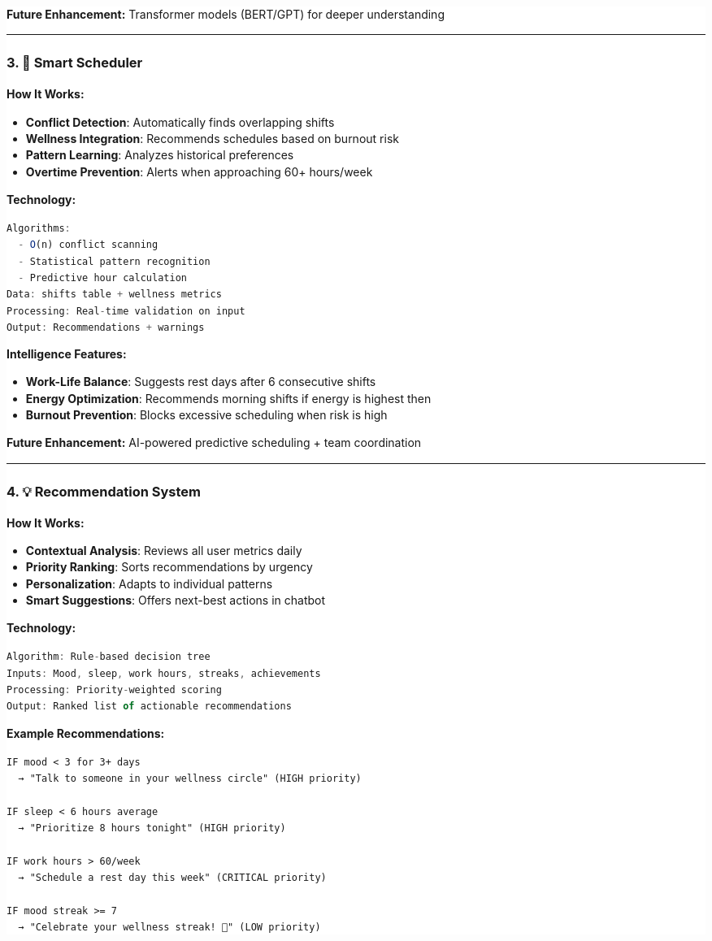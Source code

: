 **Future Enhancement:** Transformer models (BERT/GPT) for deeper understanding

---

### 3. 📅 Smart Scheduler

**How It Works:**
- **Conflict Detection**: Automatically finds overlapping shifts
- **Wellness Integration**: Recommends schedules based on burnout risk
- **Pattern Learning**: Analyzes historical preferences
- **Overtime Prevention**: Alerts when approaching 60+ hours/week

**Technology:**
```javascript
Algorithms: 
  - O(n) conflict scanning
  - Statistical pattern recognition
  - Predictive hour calculation
Data: shifts table + wellness metrics
Processing: Real-time validation on input
Output: Recommendations + warnings
```

**Intelligence Features:**
- **Work-Life Balance**: Suggests rest days after 6 consecutive shifts
- **Energy Optimization**: Recommends morning shifts if energy is highest then
- **Burnout Prevention**: Blocks excessive scheduling when risk is high

**Future Enhancement:** AI-powered predictive scheduling + team coordination

---

### 4. 💡 Recommendation System

**How It Works:**
- **Contextual Analysis**: Reviews all user metrics daily
- **Priority Ranking**: Sorts recommendations by urgency
- **Personalization**: Adapts to individual patterns
- **Smart Suggestions**: Offers next-best actions in chatbot

**Technology:**
```javascript
Algorithm: Rule-based decision tree
Inputs: Mood, sleep, work hours, streaks, achievements
Processing: Priority-weighted scoring
Output: Ranked list of actionable recommendations
```

**Example Recommendations:**
```
IF mood < 3 for 3+ days
  → "Talk to someone in your wellness circle" (HIGH priority)

IF sleep < 6 hours average
  → "Prioritize 8 hours tonight" (HIGH priority)

IF work hours > 60/week
  → "Schedule a rest day this week" (CRITICAL priority)

IF mood streak >= 7
  → "Celebrate your wellness streak! 🎉" (LOW priority)
```
